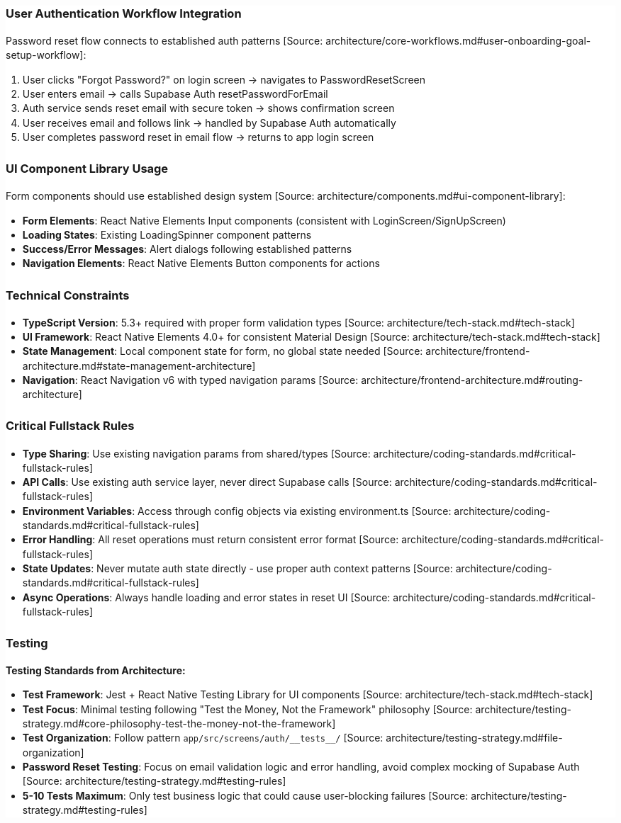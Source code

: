 ### User Authentication Workflow Integration
Password reset flow connects to established auth patterns [Source: architecture/core-workflows.md#user-onboarding-goal-setup-workflow]:
1. User clicks "Forgot Password?" on login screen → navigates to PasswordResetScreen
2. User enters email → calls Supabase Auth resetPasswordForEmail
3. Auth service sends reset email with secure token → shows confirmation screen
4. User receives email and follows link → handled by Supabase Auth automatically
5. User completes password reset in email flow → returns to app login screen

### UI Component Library Usage
Form components should use established design system [Source: architecture/components.md#ui-component-library]:
- **Form Elements**: React Native Elements Input components (consistent with LoginScreen/SignUpScreen)
- **Loading States**: Existing LoadingSpinner component patterns
- **Success/Error Messages**: Alert dialogs following established patterns
- **Navigation Elements**: React Native Elements Button components for actions

### Technical Constraints
- **TypeScript Version**: 5.3+ required with proper form validation types [Source: architecture/tech-stack.md#tech-stack]
- **UI Framework**: React Native Elements 4.0+ for consistent Material Design [Source: architecture/tech-stack.md#tech-stack]
- **State Management**: Local component state for form, no global state needed [Source: architecture/frontend-architecture.md#state-management-architecture]
- **Navigation**: React Navigation v6 with typed navigation params [Source: architecture/frontend-architecture.md#routing-architecture]

### Critical Fullstack Rules
- **Type Sharing**: Use existing navigation params from shared/types [Source: architecture/coding-standards.md#critical-fullstack-rules]
- **API Calls**: Use existing auth service layer, never direct Supabase calls [Source: architecture/coding-standards.md#critical-fullstack-rules]
- **Environment Variables**: Access through config objects via existing environment.ts [Source: architecture/coding-standards.md#critical-fullstack-rules]
- **Error Handling**: All reset operations must return consistent error format [Source: architecture/coding-standards.md#critical-fullstack-rules]
- **State Updates**: Never mutate auth state directly - use proper auth context patterns [Source: architecture/coding-standards.md#critical-fullstack-rules]
- **Async Operations**: Always handle loading and error states in reset UI [Source: architecture/coding-standards.md#critical-fullstack-rules]

### Testing

**Testing Standards from Architecture:**
- **Test Framework**: Jest + React Native Testing Library for UI components [Source: architecture/tech-stack.md#tech-stack]
- **Test Focus**: Minimal testing following "Test the Money, Not the Framework" philosophy [Source: architecture/testing-strategy.md#core-philosophy-test-the-money-not-the-framework]
- **Test Organization**: Follow pattern `app/src/screens/auth/__tests__/` [Source: architecture/testing-strategy.md#file-organization]
- **Password Reset Testing**: Focus on email validation logic and error handling, avoid complex mocking of Supabase Auth [Source: architecture/testing-strategy.md#testing-rules]
- **5-10 Tests Maximum**: Only test business logic that could cause user-blocking failures [Source: architecture/testing-strategy.md#testing-rules]
